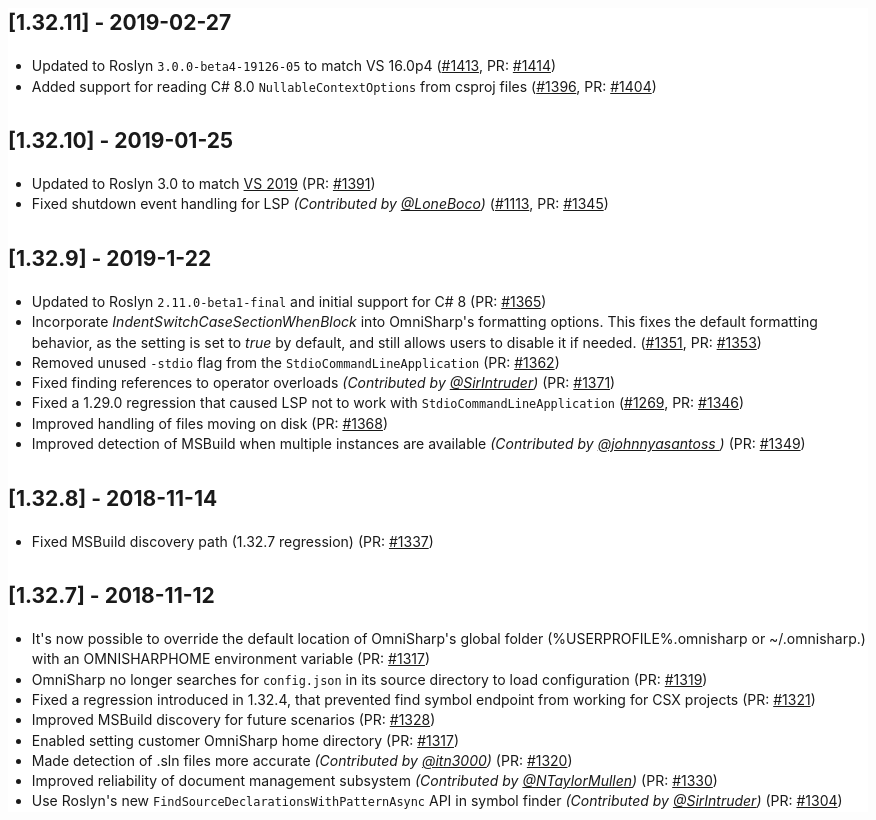 ## [1.32.11] - 2019-02-27
* Updated to Roslyn `3.0.0-beta4-19126-05` to match VS 16.0p4 ([#1413](https://github.com/OmniSharp/omnisharp-roslyn/issues/1413), PR: [#1414](https://github.com/OmniSharp/omnisharp-roslyn/pull/1414))
* Added support for reading C# 8.0 `NullableContextOptions` from csproj files ([#1396](https://github.com/OmniSharp/omnisharp-roslyn/issues/1396), PR: [#1404](https://github.com/OmniSharp/omnisharp-roslyn/pull/1404))

## [1.32.10] - 2019-01-25
* Updated to Roslyn 3.0 to match [VS 2019](https://docs.microsoft.com/en-us/visualstudio/releases/2019/release-notes-preview#VS2019_Preview2) (PR: [#1391](https://github.com/OmniSharp/omnisharp-roslyn/pull/1391))
* Fixed shutdown event handling for LSP _(Contributed by [@LoneBoco](https://github.com/LoneBoco))_ ([#1113](https://github.com/OmniSharp/omnisharp-roslyn/issues/1113), PR: [#1345](https://github.com/OmniSharp/omnisharp-roslyn/pull/1345))

## [1.32.9] - 2019-1-22
* Updated to Roslyn `2.11.0-beta1-final` and initial support for C# 8 (PR: [#1365](https://github.com/OmniSharp/omnisharp-roslyn/pull/1365))
* Incorporate *IndentSwitchCaseSectionWhenBlock* into OmniSharp's formatting options. This fixes the default formatting behavior, as the setting is set to *true* by default, and still allows users to disable it if needed. ([#1351](https://github.com/OmniSharp/omnisharp-roslyn/issues/1351), PR: [#1353](https://github.com/OmniSharp/omnisharp-roslyn/pull/1353))
* Removed unused `-stdio` flag from the `StdioCommandLineApplication` (PR: [#1362](https://github.com/OmniSharp/omnisharp-roslyn/pull/1362))
* Fixed finding references to operator overloads _(Contributed by [@SirIntruder](https://github.com/SirIntruder))_ (PR: [#1371](https://github.com/OmniSharp/omnisharp-roslyn/pull/1371))
* Fixed a 1.29.0 regression that caused LSP not to work with `StdioCommandLineApplication` ([#1269](https://github.com/OmniSharp/omnisharp-roslyn/issues/1269), PR: [#1346](https://github.com/OmniSharp/omnisharp-roslyn/pull/1346))
* Improved handling of files moving on disk (PR: [#1368](https://github.com/OmniSharp/omnisharp-roslyn/pull/1368))
* Improved detection of MSBuild when multiple instances are available _(Contributed by [@johnnyasantoss ](https://github.com/johnnyasantoss))_ (PR: [#1349](https://github.com/OmniSharp/omnisharp-roslyn/pull/1349))

## [1.32.8] - 2018-11-14
* Fixed MSBuild discovery path (1.32.7 regression) (PR: [#1337](https://github.com/OmniSharp/omnisharp-roslyn/pull/1337))

## [1.32.7] - 2018-11-12
* It's now possible to override the default location of OmniSharp's global folder (%USERPROFILE%\.omnisharp or ~/.omnisharp.) with an OMNISHARPHOME environment variable (PR: [#1317](https://github.com/OmniSharp/omnisharp-roslyn/pull/1317))
* OmniSharp no longer searches for `config.json` in its source directory to load configuration (PR: [#1319](https://github.com/OmniSharp/omnisharp-roslyn/pull/1319))
* Fixed a regression introduced in 1.32.4, that prevented find symbol endpoint from working for CSX projects (PR: [#1321](https://github.com/OmniSharp/omnisharp-roslyn/pull/1321))
* Improved MSBuild discovery for future scenarios (PR: [#1328](https://github.com/OmniSharp/omnisharp-roslyn/pull/1328))
* Enabled setting customer OmniSharp home directory (PR: [#1317](https://github.com/OmniSharp/omnisharp-roslyn/pull/1317))
* Made detection of .sln files more accurate  _(Contributed by [@itn3000](https://github.com/itn3000))_ (PR: [#1320](https://github.com/OmniSharp/omnisharp-roslyn/pull/1320))
* Improved reliability of document management subsystem _(Contributed by [@NTaylorMullen](https://github.com/NTaylorMullen))_ (PR: [#1330](https://github.com/OmniSharp/omnisharp-roslyn/pull/1330))
* Use Roslyn's new `FindSourceDeclarationsWithPatternAsync` API in symbol finder _(Contributed by [@SirIntruder](https://github.com/SirIntruder))_ (PR: [#1304](https://github.com/OmniSharp/omnisharp-roslyn/pull/1304))